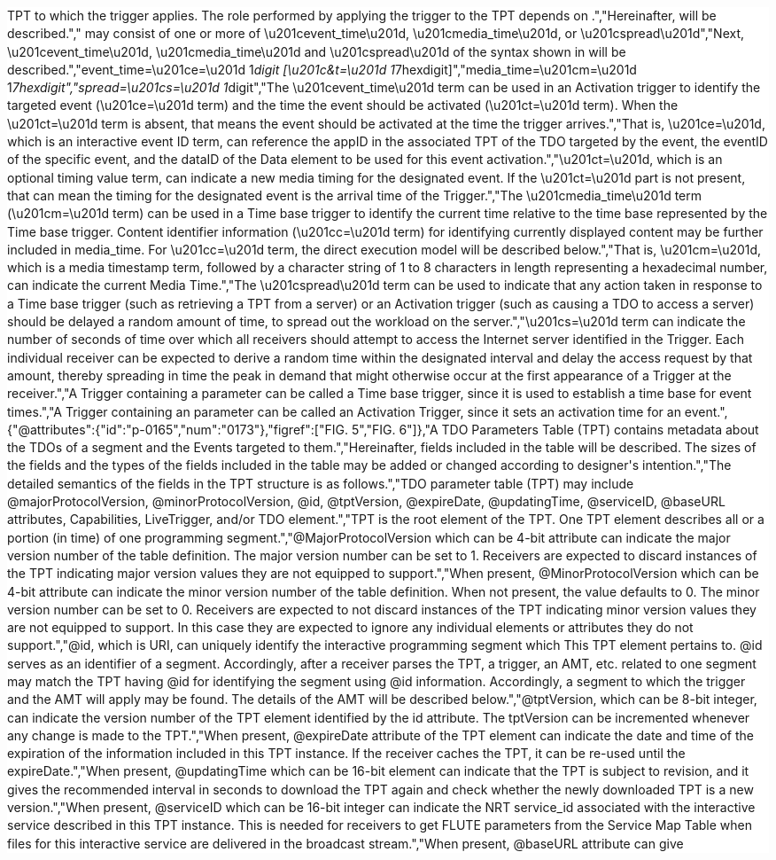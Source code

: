 TPT to which the trigger applies. The role performed by applying the trigger to the TPT depends on <parameters>.","Hereinafter, <parameters> will be described.","<parameters> may consist of one or more of \u201cevent_time\u201d, \u201cmedia_time\u201d, or \u201cspread\u201d","Next, \u201cevent_time\u201d, \u201cmedia_time\u201d and \u201cspread\u201d of the syntax shown in  will be described.","event_time=\u201ce=\u201d 1*digit [\u201c&t=\u201d 1*7hexdigit]","media_time=\u201cm=\u201d 1*7hexdigit","spread=\u201cs=\u201d 1*digit","The \u201cevent_time\u201d term can be used in an Activation trigger to identify the targeted event (\u201ce=\u201d term) and the time the event should be activated (\u201ct=\u201d term). When the \u201ct=\u201d term is absent, that means the event should be activated at the time the trigger arrives.","That is, \u201ce=\u201d, which is an interactive event ID term, can reference the appID in the associated TPT of the TDO targeted by the event, the eventID of the specific event, and the dataID of the Data element to be used for this event activation.","\u201ct=\u201d, which is an optional timing value term, can indicate a new media timing for the designated event. If the \u201ct=\u201d part is not present, that can mean the timing for the designated event is the arrival time of the Trigger.","The \u201cmedia_time\u201d term (\u201cm=\u201d term) can be used in a Time base trigger to identify the current time relative to the time base represented by the Time base trigger. Content identifier information (\u201cc=\u201d term) for identifying currently displayed content may be further included in media_time. For \u201cc=\u201d term, the direct execution model will be described below.","That is, \u201cm=\u201d, which is a media timestamp term, followed by a character string of 1 to 8 characters in length representing a hexadecimal number, can indicate the current Media Time.","The \u201cspread\u201d term can be used to indicate that any action taken in response to a Time base trigger (such as retrieving a TPT from a server) or an Activation trigger (such as causing a TDO to access a server) should be delayed a random amount of time, to spread out the workload on the server.","\u201cs=\u201d term can indicate the number of seconds of time over which all receivers should attempt to access the Internet server identified in the Trigger. Each individual receiver can be expected to derive a random time within the designated interval and delay the access request by that amount, thereby spreading in time the peak in demand that might otherwise occur at the first appearance of a Trigger at the receiver.","A Trigger containing a <media time> parameter can be called a Time base trigger, since it is used to establish a time base for event times.","A Trigger containing an <event time> parameter can be called an Activation Trigger, since it sets an activation time for an event.",{"@attributes":{"id":"p-0165","num":"0173"},"figref":["FIG. 5","FIG. 6"]},"A TDO Parameters Table (TPT) contains metadata about the TDOs of a segment and the Events targeted to them.","Hereinafter, fields included in the table will be described. The sizes of the fields and the types of the fields included in the table may be added or changed according to designer's intention.","The detailed semantics of the fields in the TPT structure is as follows.","TDO parameter table (TPT) may include @majorProtocolVersion, @minorProtocolVersion, @id, @tptVersion, @expireDate, @updatingTime, @serviceID, @baseURL attributes, Capabilities, LiveTrigger, and\/or TDO element.","TPT is the root element of the TPT. One TPT element describes all or a portion (in time) of one programming segment.","@MajorProtocolVersion which can be 4-bit attribute can indicate the major version number of the table definition. The major version number can be set to 1. Receivers are expected to discard instances of the TPT indicating major version values they are not equipped to support.","When present, @MinorProtocolVersion which can be 4-bit attribute can indicate the minor version number of the table definition. When not present, the value defaults to 0. The minor version number can be set to 0. Receivers are expected to not discard instances of the TPT indicating minor version values they are not equipped to support. In this case they are expected to ignore any individual elements or attributes they do not support.","@id, which is URI, can uniquely identify the interactive programming segment which This TPT element pertains to. @id serves as an identifier of a segment. Accordingly, after a receiver parses the TPT, a trigger, an AMT, etc. related to one segment may match the TPT having @id for identifying the segment using @id information. Accordingly, a segment to which the trigger and the AMT will apply may be found. The details of the AMT will be described below.","@tptVersion, which can be 8-bit integer, can indicate the version number of the TPT element identified by the id attribute. The tptVersion can be incremented whenever any change is made to the TPT.","When present, @expireDate attribute of the TPT element can indicate the date and time of the expiration of the information included in this TPT instance. If the receiver caches the TPT, it can be re-used until the expireDate.","When present, @updatingTime which can be 16-bit element can indicate that the TPT is subject to revision, and it gives the recommended interval in seconds to download the TPT again and check whether the newly downloaded TPT is a new version.","When present, @serviceID which can be 16-bit integer can indicate the NRT service_id associated with the interactive service described in this TPT instance. This is needed for receivers to get FLUTE parameters from the Service Map Table when files for this interactive service are delivered in the broadcast stream.","When present, @baseURL attribute can give